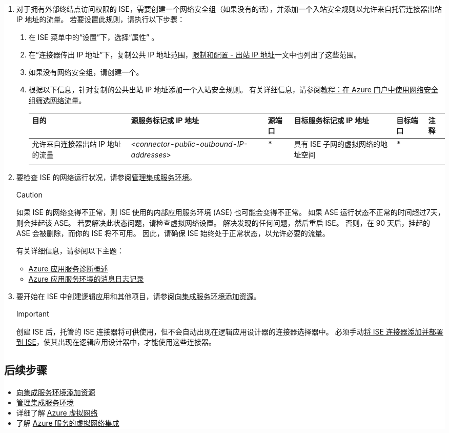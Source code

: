 1. 对于拥有外部终结点访问权限的 ISE，需要创建一个网络安全组（如果没有的话），并添加一个入站安全规则以允许来自托管连接器出站 IP 地址的流量。 若要设置此规则，请执行以下步骤：

   1. 在 ISE 菜单中的“设置”下，选择“属性” 。

   1. 在“连接器传出 IP 地址”下，复制公共 IP 地址范围，[限制和配置 - 出站 IP 地址](../logic-apps/logic-apps-limits-and-config.md#outbound)一文中也列出了这些范围。

   1. 如果没有网络安全组，请创建一个。
   
   1. 根据以下信息，针对复制的公共出站 IP 地址添加一个入站安全规则。 有关详细信息，请参阅[教程：在 Azure 门户中使用网络安全组筛选网络流量](../virtual-network/tutorial-filter-network-traffic.md#create-a-network-security-group)。

      | 目的 | 源服务标记或 IP 地址 | 源端口 | 目标服务标记或 IP 地址 | 目标端口 | 注释 |
      |---------|------------------------------------|--------------|-----------------------------------------|-------------------|-------|
      | 允许来自连接器出站 IP 地址的流量 | <*connector-public-outbound-IP-addresses*> | * | 具有 ISE 子网的虚拟网络的地址空间 | * | |
      |||||||

1. 要检查 ISE 的网络运行状况，请参阅[管理集成服务环境](../logic-apps/ise-manage-integration-service-environment.md#check-network-health)。

   > [!CAUTION]
   > 如果 ISE 的网络变得不正常，则 ISE 使用的内部应用服务环境 (ASE) 也可能会变得不正常。 如果 ASE 运行状态不正常的时间超过7天，则会挂起该 ASE。 若要解决此状态问题，请检查虚拟网络设置。 解决发现的任何问题，然后重启 ISE。 否则，在 90 天后，挂起的 ASE 会被删除，而你的 ISE 将不可用。 因此，请确保 ISE 始终处于正常状态，以允许必要的流量。
   > 
   > 有关详细信息，请参阅以下主题：
   >
   > * [Azure 应用服务诊断概述](../app-service/overview-diagnostics.md)
   > * [Azure 应用服务环境的消息日志记录](../app-service/environment/using-an-ase.md#logging)

1. 要开始在 ISE 中创建逻辑应用和其他项目，请参阅[向集成服务环境添加资源](../logic-apps/add-artifacts-integration-service-environment-ise.md)。

   > [!IMPORTANT]
   > 创建 ISE 后，托管的 ISE 连接器将可供使用，但不会自动出现在逻辑应用设计器的连接器选择器中。 必须手动[将 ISE 连接器添加并部署到 ISE](../logic-apps/add-artifacts-integration-service-environment-ise.md#add-ise-connectors-environment)，使其出现在逻辑应用设计器中，才能使用这些连接器。

## <a name="next-steps"></a>后续步骤

* [向集成服务环境添加资源](../logic-apps/add-artifacts-integration-service-environment-ise.md)
* [管理集成服务环境](../logic-apps/ise-manage-integration-service-environment.md#check-network-health)
* 详细了解 [Azure 虚拟网络](../virtual-network/virtual-networks-overview.md)
* 了解 [Azure 服务的虚拟网络集成](../virtual-network/virtual-network-for-azure-services.md)
